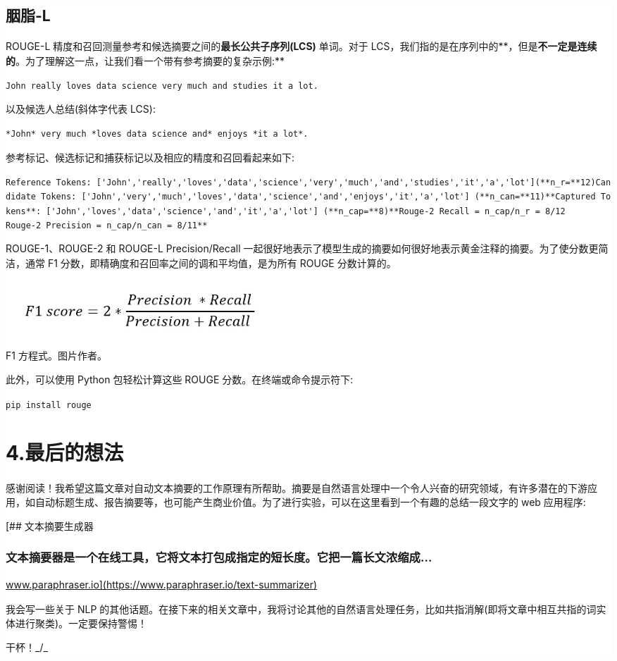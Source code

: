 ## 胭脂-L

ROUGE-L 精度和召回测量参考和候选摘要之间的**最长公共子序列(LCS)** 单词。对于 LCS，我们指的是在序列中的**，但是**不一定是连续的**。为了理解这一点，让我们看一个带有参考摘要的复杂示例:**

```
John really loves data science very much and studies it a lot.
```

以及候选人总结(斜体字代表 LCS):

```
*John* very much *loves data science and* enjoys *it a lot*.
```

参考标记、候选标记和捕获标记以及相应的精度和召回看起来如下:

```
Reference Tokens: ['John','really','loves','data','science','very','much','and','studies','it','a','lot'](**n_r=**12)Candidate Tokens: ['John','very','much','loves','data','science','and','enjoys','it','a','lot'] (**n_can=**11)**Captured Tokens**: ['John','loves','data','science','and','it','a','lot'] (**n_cap=**8)**Rouge-2 Recall = n_cap/n_r = 8/12 
Rouge-2 Precision = n_cap/n_can = 8/11**
```

ROUGE-1、ROUGE-2 和 ROUGE-L Precision/Recall 一起很好地表示了模型生成的摘要如何很好地表示黄金注释的摘要。为了使分数更简洁，通常 F1 分数，即精确度和召回率之间的调和平均值，是为所有 ROUGE 分数计算的。

![](img/16be53048758e29314213c6b9167da91.png)

F1 方程式。图片作者。

此外，可以使用 Python 包轻松计算这些 ROUGE 分数。在终端或命令提示符下:

```
pip install rouge
```

# 4.最后的想法

感谢阅读！我希望这篇文章对自动文本摘要的工作原理有所帮助。摘要是自然语言处理中一个令人兴奋的研究领域，有许多潜在的下游应用，如自动标题生成、报告摘要等，也可能产生商业价值。为了进行实验，可以在这里看到一个有趣的总结一段文字的 web 应用程序:

 [## 文本摘要生成器

### 文本摘要器是一个在线工具，它将文本打包成指定的短长度。它把一篇长文浓缩成…

www.paraphraser.io](https://www.paraphraser.io/text-summarizer) 

我会写一些关于 NLP 的其他话题。在接下来的相关文章中，我将讨论其他的自然语言处理任务，比如共指消解(即将文章中相互共指的词实体进行聚类)。一定要保持警惕！

干杯！_/\_
